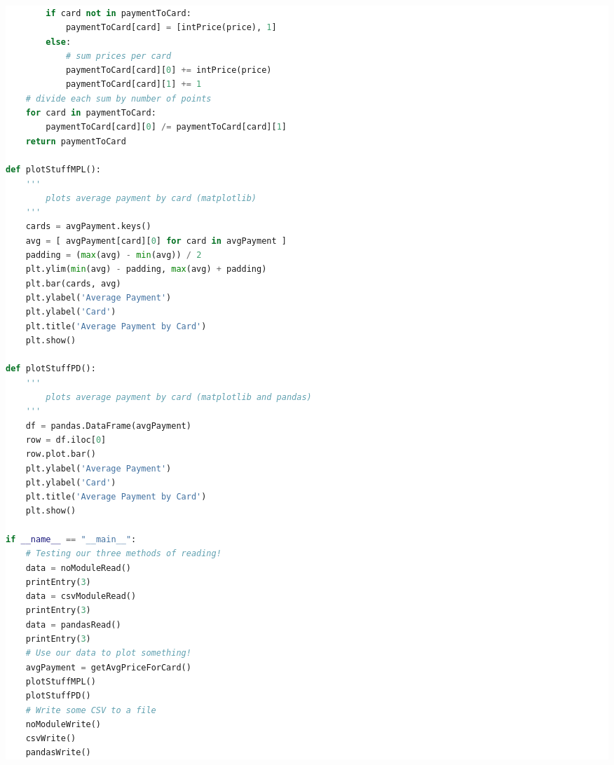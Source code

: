 ```py
        if card not in paymentToCard:
            paymentToCard[card] = [intPrice(price), 1]
        else:
            # sum prices per card
            paymentToCard[card][0] += intPrice(price)
            paymentToCard[card][1] += 1
    # divide each sum by number of points
    for card in paymentToCard:
        paymentToCard[card][0] /= paymentToCard[card][1]
    return paymentToCard

def plotStuffMPL():
    '''
        plots average payment by card (matplotlib)
    '''
    cards = avgPayment.keys()
    avg = [ avgPayment[card][0] for card in avgPayment ]
    padding = (max(avg) - min(avg)) / 2
    plt.ylim(min(avg) - padding, max(avg) + padding)
    plt.bar(cards, avg)
    plt.ylabel('Average Payment')
    plt.ylabel('Card')
    plt.title('Average Payment by Card')
    plt.show()

def plotStuffPD():
    '''
        plots average payment by card (matplotlib and pandas)
    '''
    df = pandas.DataFrame(avgPayment)
    row = df.iloc[0]
    row.plot.bar()
    plt.ylabel('Average Payment')
    plt.ylabel('Card')
    plt.title('Average Payment by Card')
    plt.show()

if __name__ == "__main__":
    # Testing our three methods of reading!
    data = noModuleRead()
    printEntry(3)
    data = csvModuleRead()
    printEntry(3)
    data = pandasRead()
    printEntry(3)
    # Use our data to plot something!
    avgPayment = getAvgPriceForCard()
    plotStuffMPL()
    plotStuffPD()
    # Write some CSV to a file
    noModuleWrite()
    csvWrite()
    pandasWrite()
```
